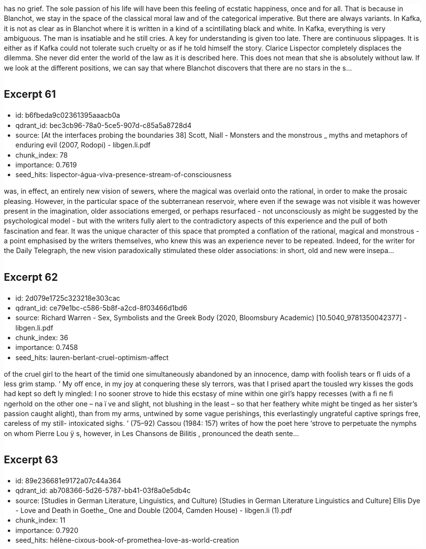 has no grief. The sole passion of his life will have been this feeling of ecstatic happiness, once and for all. That is because in Blanchot, we stay in the space of the classical moral law and of the categorical imperative. But there are always variants. In Kafka, it is not as clear as in Blanchot where it is written in a kind of a scintillating black and white. In Kafka, everything is very ambiguous. The man is insatiable and he still cries. A key for understanding is given too late. There are continuous slippages. It is either as if Kafka could not tolerate such cruelty or as if he told himself the story. Clarice Lispector completely displaces the dilemma. She never did enter the world of the law as it is described here. This does not mean that she is absolutely without law. If we look at the different positions, we can say that where Blanchot discovers that there are no stars in the s…

## Excerpt 61
- id: b6fbeda9c02361395aaacb0a
- qdrant_id: bec3cb96-78a0-5ce5-907d-c85a5a8728d4
- source: [At the interfaces probing the boundaries 38] Scott, Niall - Monsters and the monstrous _ myths and metaphors of enduring evil (2007, Rodopi) - libgen.li.pdf
- chunk_index: 78
- importance: 0.7619
- seed_hits: lispector-água-viva-presence-stream-of-consciousness

was, in effect, an entirely new vision of sewers, where the magical was overlaid onto the rational, in order to make the prosaic pleasing. However, in the particular space of the subterranean reservoir, where even if the sewage was not visible it was however present in the imagination, older associations emerged, or perhaps resurfaced - not unconsciously as might be suggested by the psychological model - but with the writers fully alert to the contradictory aspects of this experience and the pull of both fascination and fear. It was the unique character of this space that prompted a conflation of the rational, magical and monstrous - a point emphasised by the writers themselves, who knew this was an experience never to be repeated. Indeed, for the writer for the Daily Telegraph, the new vision paradoxically stimulated these older associations: in short, old and new were insepa…

## Excerpt 62
- id: 2d079e1725c323218e303cac
- qdrant_id: ce79e1bc-c586-5b8f-a2cd-8f03466d1bd6
- source: Richard Warren - Sex, Symbolists and the Greek Body (2020, Bloomsbury Academic) [10.5040_9781350042377] - libgen.li.pdf
- chunk_index: 36
- importance: 0.7458
- seed_hits: lauren-berlant-cruel-optimism-affect

of the cruel girl to the heart of the timid one simultaneously abandoned by an innocence, damp with foolish tears or ﬂ uids of a less grim stamp. ‘ My oﬀ ence, in my joy at conquering these sly terrors, was that I prised apart the tousled wry kisses the gods had kept so deft ly mingled: I no sooner strove to hide this ecstasy of mine within one girl’s happy recesses (with a ﬁ ne ﬁ ngerhold on the other one – na ï ve and slight, not blushing in the least – so that her feathery white might be tinged as her sister’s passion caught alight), than from my arms, untwined by some vague perishings, this everlastingly ungrateful captive springs free, careless of my still- intoxicated sighs. ’ (75–92) Cassou (1984: 157) writes of how the poet here ‘strove to perpetuate the nymphs on whom Pierre Lou ÿ s, however, in Les Chansons de Bilitis , pronounced the death sente…

## Excerpt 63
- id: 89e236681e9172a07c44a364
- qdrant_id: ab708366-5d26-5787-bb41-03f8a0e5db4c
- source: [Studies in German Literature, Linguistics, and Culture) (Studies in German Literature Linguistics and Culture] Ellis Dye - Love and Death in Goethe_ One and Double (2004, Camden House) - libgen.li (1).pdf
- chunk_index: 11
- importance: 0.7920
- seed_hits: hélène-cixous-book-of-promethea-love-as-world-creation
